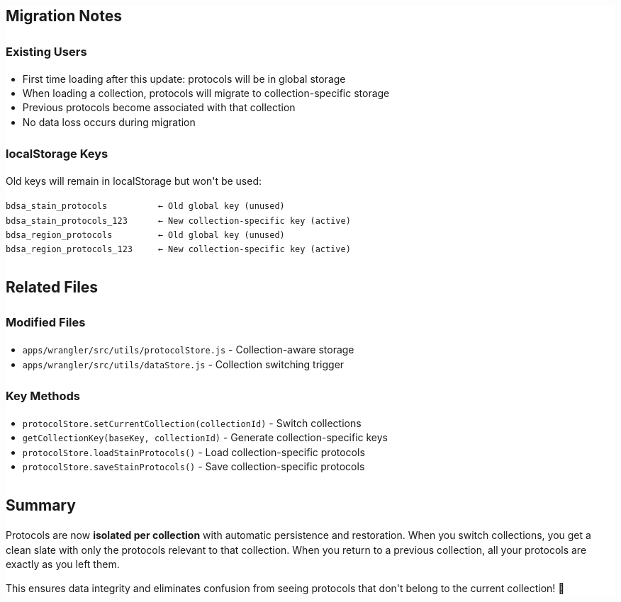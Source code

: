 ## Migration Notes

### Existing Users
- First time loading after this update: protocols will be in global storage
- When loading a collection, protocols will migrate to collection-specific storage
- Previous protocols become associated with that collection
- No data loss occurs during migration

### localStorage Keys
Old keys will remain in localStorage but won't be used:
```
bdsa_stain_protocols          ← Old global key (unused)
bdsa_stain_protocols_123      ← New collection-specific key (active)
bdsa_region_protocols         ← Old global key (unused)
bdsa_region_protocols_123     ← New collection-specific key (active)
```

## Related Files

### Modified Files
- `apps/wrangler/src/utils/protocolStore.js` - Collection-aware storage
- `apps/wrangler/src/utils/dataStore.js` - Collection switching trigger

### Key Methods
- `protocolStore.setCurrentCollection(collectionId)` - Switch collections
- `getCollectionKey(baseKey, collectionId)` - Generate collection-specific keys
- `protocolStore.loadStainProtocols()` - Load collection-specific protocols
- `protocolStore.saveStainProtocols()` - Save collection-specific protocols

## Summary

Protocols are now **isolated per collection** with automatic persistence and restoration. When you switch collections, you get a clean slate with only the protocols relevant to that collection. When you return to a previous collection, all your protocols are exactly as you left them.

This ensures data integrity and eliminates confusion from seeing protocols that don't belong to the current collection! 🎉

